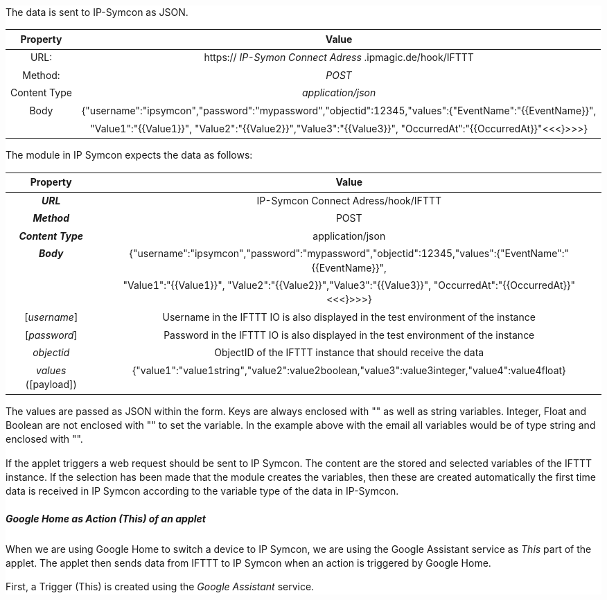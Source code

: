 The data is sent to IP-Symcon as JSON.


| Property   | Value                                                                                                         |
| :--------: | :-----------------------------------------------------------------------------------------------------------: |	
|URL:        | https:// _IP-Symon Connect Adress_ .ipmagic.de/hook/IFTTT                                                     |
|Method:     | _POST_                                                                                                        |
|Content Type|  _application/json_                                                                                           |  
|Body        |  {"username":"ipsymcon","password":"mypassword","objectid":12345,"values":{"EventName":"{{EventName}}",       |
|            |  "Value1":"{{Value1}}", "Value2":"{{Value2}}","Value3":"{{Value3}}", "OccurredAt":"{{OccurredAt}}"<<<}>>>}    |


The module in IP Symcon expects the data as follows:

| Property              | Value                                                                                                         |
| :-------------------: | :-----------------------------------------------------------------------------------------------------------: |
| _**URL**_             | IP-Symcon Connect Adress/hook/IFTTT                                                                           |
|_**Method**_           | POST                                                                                                          |
|_**Content Type**_     | application/json                                                                                              |                                                                                          |
|_**Body**_             |  {"username":"ipsymcon","password":"mypassword","objectid":12345,"values":{"EventName":"{{EventName}}",       |
|                       |  "Value1":"{{Value1}}", "Value2":"{{Value2}}","Value3":"{{Value3}}", "OccurredAt":"{{OccurredAt}}"<<<}>>>}    |
|\[_username_\]         | Username in the IFTTT IO is also displayed in the test environment of the instance                            |
|\[_password_\]         | Password in the IFTTT IO is also displayed in the test environment of the instance                            |
|_objectid_             | ObjectID of the IFTTT instance that should receive the data                                                   |
|_values_ (\[payload\]) |{"value1":"value1string","value2":value2boolean,"value3":value3integer,"value4":value4float}                   |
	
	
The values ​​are passed as JSON within the form. Keys are always enclosed with "" as well as string variables.
Integer, Float and Boolean are not enclosed with "" to set the variable. In the example above with the email all
variables would be of type string and enclosed with "".

If the applet triggers a web request should be sent to IP Symcon. The content are the stored and selected variables of the IFTTT instance.
If the selection has been made that the module creates the variables, then these are created automatically  the first time data is received in IP Symcon
according to the variable type of the data in IP-Symcon.

##### Google Home as Action (This) of an applet	

When we are using Google Home to switch a device to IP Symcon, we are using the Google Assistant service as _This_ part of the applet. The applet then sends data from IFTTT
to IP Symcon when an action is triggered by Google Home.

First, a Trigger (This) is created using the _Google Assistant_ service.
